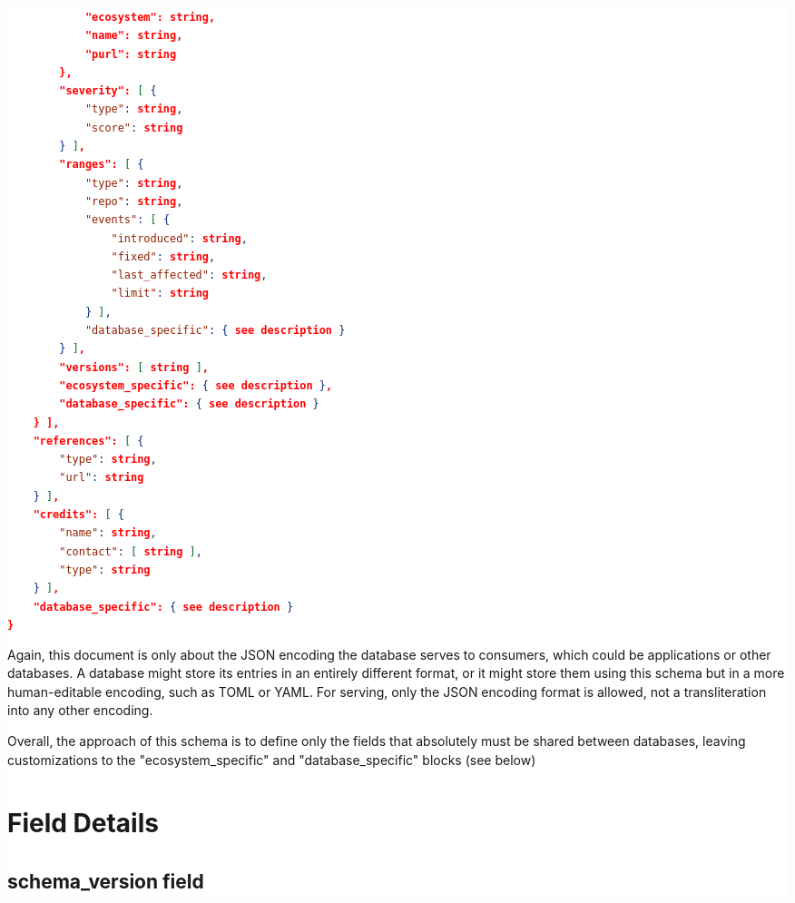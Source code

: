```json
			"ecosystem": string,
			"name": string,
			"purl": string
		},
		"severity": [ {
			"type": string,
			"score": string
		} ],
		"ranges": [ {
			"type": string,
			"repo": string,
			"events": [ {
				"introduced": string,
				"fixed": string,
				"last_affected": string,
				"limit": string
			} ],
			"database_specific": { see description }
		} ],
		"versions": [ string ],
		"ecosystem_specific": { see description },
		"database_specific": { see description }
	} ],
	"references": [ {
		"type": string,
		"url": string
	} ],
	"credits": [ {
		"name": string,
		"contact": [ string ],
		"type": string
	} ],
	"database_specific": { see description }
}
```

Again, this document is only about the JSON encoding the database serves to
consumers, which could be applications or other databases. A database might
store its entries in an entirely different format, or it might store them using
this schema but in a more human-editable encoding, such as TOML or YAML. For
serving, only the JSON encoding format is allowed,
not a transliteration into any other encoding.

Overall, the approach of this schema is to define only the fields that
absolutely must be shared between databases, leaving customizations to the
"ecosystem_specific" and "database_specific" blocks (see below)

# Field Details

## schema_version field
